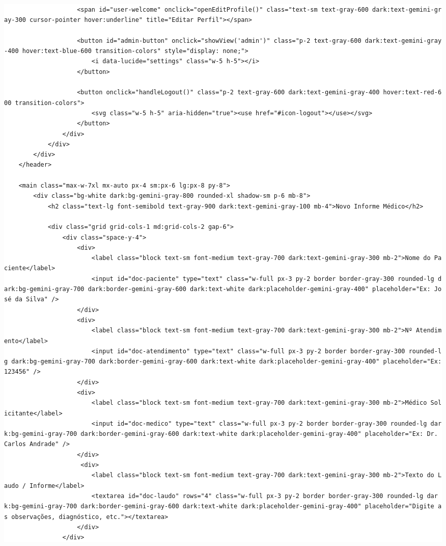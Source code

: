                         <span id="user-welcome" onclick="openEditProfile()" class="text-sm text-gray-600 dark:text-gemini-gray-300 cursor-pointer hover:underline" title="Editar Perfil"></span>
                        
                        <button id="admin-button" onclick="showView('admin')" class="p-2 text-gray-600 dark:text-gemini-gray-400 hover:text-blue-600 transition-colors" style="display: none;">
                            <i data-lucide="settings" class="w-5 h-5"></i>
                        </button>
                        
                        <button onclick="handleLogout()" class="p-2 text-gray-600 dark:text-gemini-gray-400 hover:text-red-600 transition-colors">
                            <svg class="w-5 h-5" aria-hidden="true"><use href="#icon-logout"></use></svg>
                        </button>
                    </div>
                </div>
            </div>
        </header>

        <main class="max-w-7xl mx-auto px-4 sm:px-6 lg:px-8 py-8">
            <div class="bg-white dark:bg-gemini-gray-800 rounded-xl shadow-sm p-6 mb-8">
                <h2 class="text-lg font-semibold text-gray-900 dark:text-gemini-gray-100 mb-4">Novo Informe Médico</h2>

                <div class="grid grid-cols-1 md:grid-cols-2 gap-6">
                    <div class="space-y-4">
                        <div>
                            <label class="block text-sm font-medium text-gray-700 dark:text-gemini-gray-300 mb-2">Nome do Paciente</label>
                            <input id="doc-paciente" type="text" class="w-full px-3 py-2 border border-gray-300 rounded-lg dark:bg-gemini-gray-700 dark:border-gemini-gray-600 dark:text-white dark:placeholder-gemini-gray-400" placeholder="Ex: José da Silva" />
                        </div>
                        <div>
                            <label class="block text-sm font-medium text-gray-700 dark:text-gemini-gray-300 mb-2">Nº Atendimento</label>
                            <input id="doc-atendimento" type="text" class="w-full px-3 py-2 border border-gray-300 rounded-lg dark:bg-gemini-gray-700 dark:border-gemini-gray-600 dark:text-white dark:placeholder-gemini-gray-400" placeholder="Ex: 123456" />
                        </div>
                        <div>
                            <label class="block text-sm font-medium text-gray-700 dark:text-gemini-gray-300 mb-2">Médico Solicitante</label>
                            <input id="doc-medico" type="text" class="w-full px-3 py-2 border border-gray-300 rounded-lg dark:bg-gemini-gray-700 dark:border-gemini-gray-600 dark:text-white dark:placeholder-gemini-gray-400" placeholder="Ex: Dr. Carlos Andrade" />
                        </div>
                         <div>
                            <label class="block text-sm font-medium text-gray-700 dark:text-gemini-gray-300 mb-2">Texto do Laudo / Informe</label>
                            <textarea id="doc-laudo" rows="4" class="w-full px-3 py-2 border border-gray-300 rounded-lg dark:bg-gemini-gray-700 dark:border-gemini-gray-600 dark:text-white dark:placeholder-gemini-gray-400" placeholder="Digite as observações, diagnóstico, etc."></textarea>
                        </div>
                    </div>
                    